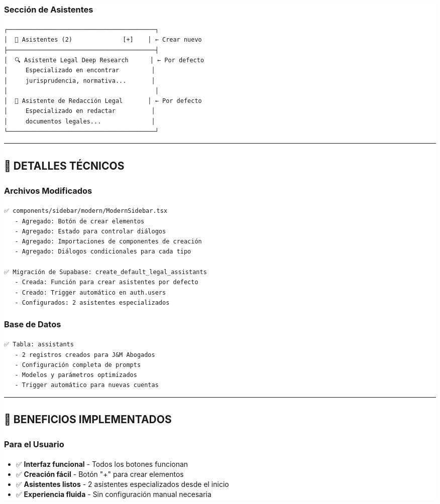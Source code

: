 ### **Sección de Asistentes**
```
┌─────────────────────────────────────────┐
│  🤖 Asistentes (2)              [+]    │ ← Crear nuevo
├─────────────────────────────────────────┤
│  🔍 Asistente Legal Deep Research      │ ← Por defecto
│     Especializado en encontrar         │
│     jurisprudencia, normativa...       │
│                                         │
│  📝 Asistente de Redacción Legal       │ ← Por defecto
│     Especializado en redactar          │
│     documentos legales...              │
└─────────────────────────────────────────┘
```

---

## 🔧 **DETALLES TÉCNICOS**

### **Archivos Modificados**
```
✅ components/sidebar/modern/ModernSidebar.tsx
   - Agregado: Botón de crear elementos
   - Agregado: Estado para controlar diálogos
   - Agregado: Importaciones de componentes de creación
   - Agregado: Diálogos condicionales para cada tipo

✅ Migración de Supabase: create_default_legal_assistants
   - Creada: Función para crear asistentes por defecto
   - Creado: Trigger automático en auth.users
   - Configurados: 2 asistentes especializados
```

### **Base de Datos**
```
✅ Tabla: assistants
   - 2 registros creados para J&M Abogados
   - Configuración completa de prompts
   - Modelos y parámetros optimizados
   - Trigger automático para nuevas cuentas
```

---

## 🎊 **BENEFICIOS IMPLEMENTADOS**

### **Para el Usuario**
- ✅ **Interfaz funcional** - Todos los botones funcionan
- ✅ **Creación fácil** - Botón "+" para crear elementos
- ✅ **Asistentes listos** - 2 asistentes especializados desde el inicio
- ✅ **Experiencia fluida** - Sin configuración manual necesaria
